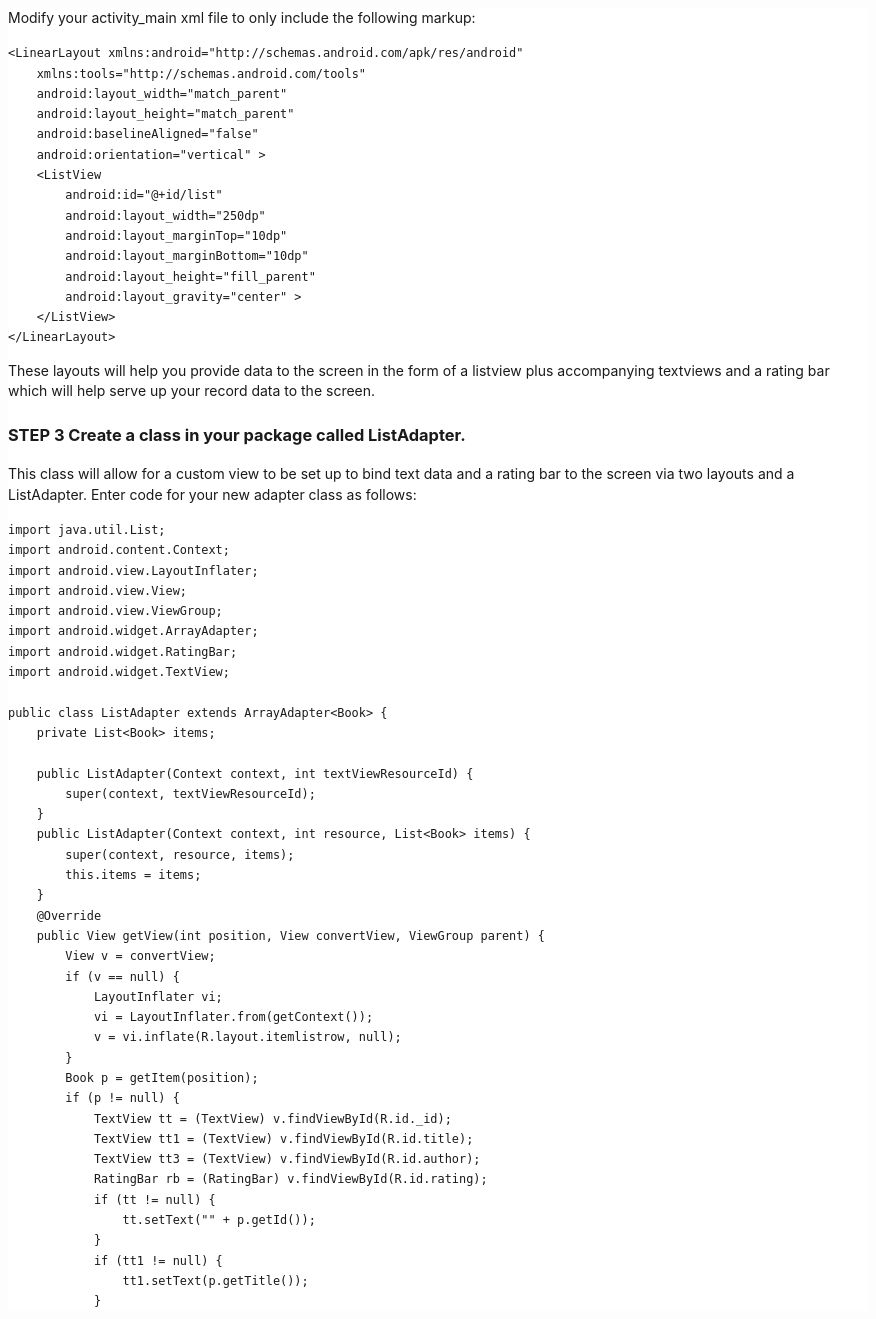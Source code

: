 Modify your activity_main xml file to only include the following markup:

	<LinearLayout xmlns:android="http://schemas.android.com/apk/res/android"
 		xmlns:tools="http://schemas.android.com/tools"
 		android:layout_width="match_parent"
 		android:layout_height="match_parent"
 		android:baselineAligned="false"
 		android:orientation="vertical" >
 		<ListView
 			android:id="@+id/list"
 			android:layout_width="250dp"
 			android:layout_marginTop="10dp"
 			android:layout_marginBottom="10dp"
 			android:layout_height="fill_parent"
 			android:layout_gravity="center" >
 		</ListView>
	</LinearLayout>

These layouts will help you provide data to the screen in the form of a listview plus 
accompanying textviews and a rating bar which will help serve up your record data to the screen.

### STEP 3 Create a class in your package called ListAdapter.

This class will allow for a custom view to be set up to bind text data and a rating bar to the
screen via two layouts and a ListAdapter. Enter code for your new adapter class as follows:

	import java.util.List;
	import android.content.Context;
	import android.view.LayoutInflater;
	import android.view.View;
	import android.view.ViewGroup;
	import android.widget.ArrayAdapter;
	import android.widget.RatingBar;
	import android.widget.TextView;

	public class ListAdapter extends ArrayAdapter<Book> {
 		private List<Book> items;

		public ListAdapter(Context context, int textViewResourceId) {
 			super(context, textViewResourceId);
		}
		public ListAdapter(Context context, int resource, List<Book> items) {
 			super(context, resource, items);
 			this.items = items;
		}
		@Override
		public View getView(int position, View convertView, ViewGroup parent) {
 			View v = convertView;
 			if (v == null) {
 				LayoutInflater vi;
 				vi = LayoutInflater.from(getContext());
 				v = vi.inflate(R.layout.itemlistrow, null);
 			}
	 		Book p = getItem(position);
 			if (p != null) {
 				TextView tt = (TextView) v.findViewById(R.id._id);
 				TextView tt1 = (TextView) v.findViewById(R.id.title);
 				TextView tt3 = (TextView) v.findViewById(R.id.author);
				RatingBar rb = (RatingBar) v.findViewById(R.id.rating);
 				if (tt != null) {
 					tt.setText("" + p.getId());
 				}
 				if (tt1 != null) {
 					tt1.setText(p.getTitle());
				}